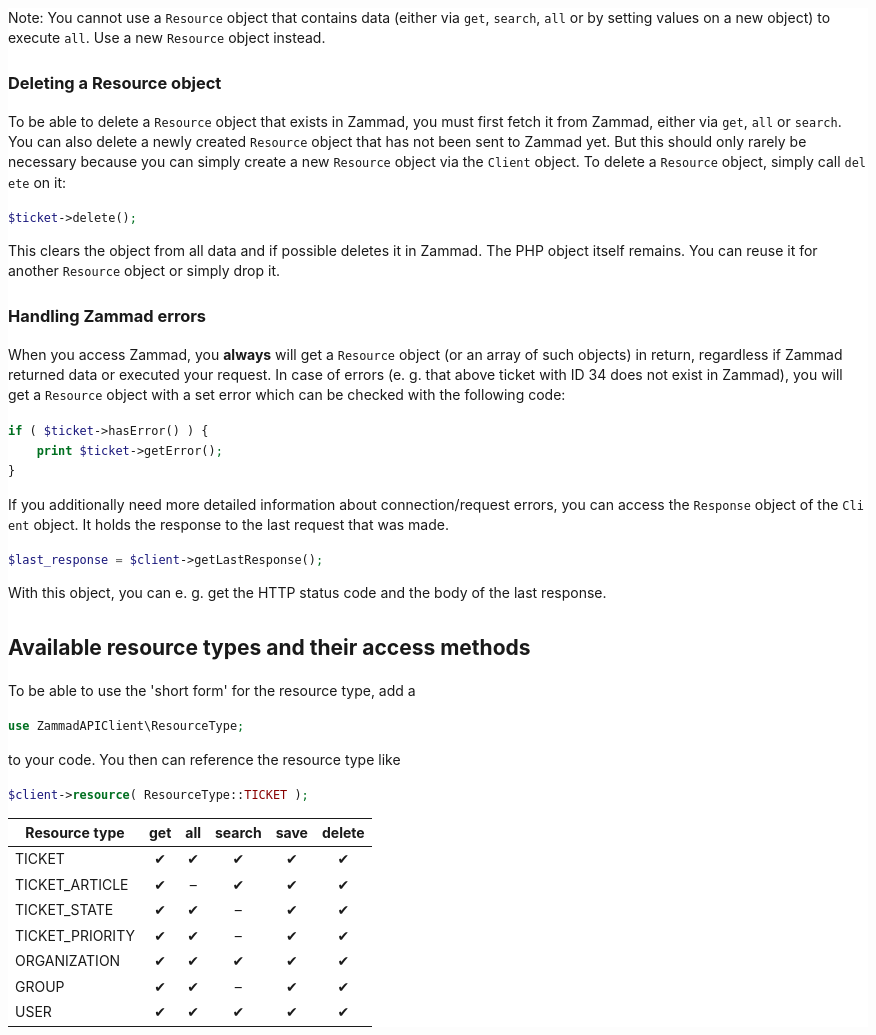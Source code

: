 Note: You cannot use a `Resource` object that contains data (either via `get`, `search`, `all` or by setting values on a new object) to execute `all`. Use a new `Resource` object instead.

### Deleting a Resource object
To be able to delete a `Resource` object that exists in Zammad, you must first fetch it from Zammad, either via `get`, `all` or `search`.
You can also delete a newly created `Resource` object that has not been sent to Zammad yet. But this should only rarely be necessary because you can simply create a new `Resource` object via the `Client` object.
To delete a `Resource` object, simply call `delete` on it:
```php
$ticket->delete();
```

This clears the object from all data and if possible deletes it in Zammad. The PHP object itself remains. You can reuse it for another `Resource` object or simply drop it.

### Handling Zammad errors
When you access Zammad, you **always** will get a `Resource` object (or an array of such objects) in return, regardless if Zammad returned data or executed your request. In case of errors (e. g. that above ticket with ID 34 does not exist in Zammad), you will get a `Resource` object with a set error which can be checked with the following code:
```php
if ( $ticket->hasError() ) {
    print $ticket->getError();
}
```

If you additionally need more detailed information about connection/request errors, you can access the `Response` object of the `Client` object. It holds the response to the last request that was made.
```php
$last_response = $client->getLastResponse();
```
With this object, you can e. g. get the HTTP status code and the body of the last response.

## Available resource types and their access methods

To be able to use the 'short form' for the resource type, add a
```php
use ZammadAPIClient\ResourceType;
```

to your code. You then can reference the resource type like
```php
$client->resource( ResourceType::TICKET );
```

|Resource type|get|all|search|save|delete|
|-------------|:-:|:-:|:----:|:--:|:----:|
| TICKET|&#10004;|&#10004;|&#10004;|&#10004;|&#10004;|
| TICKET_ARTICLE|&#10004;|&ndash;|&#10004;|&#10004;|&#10004;|
| TICKET_STATE|&#10004;|&#10004;|&ndash;|&#10004;|&#10004;|
| TICKET_PRIORITY|&#10004;|&#10004;|&ndash;|&#10004;|&#10004;|
| ORGANIZATION|&#10004;|&#10004;|&#10004;|&#10004;|&#10004;|
| GROUP|&#10004;|&#10004;|&ndash;|&#10004;|&#10004;|
| USER|&#10004;|&#10004;|&#10004;|&#10004;|&#10004;|
